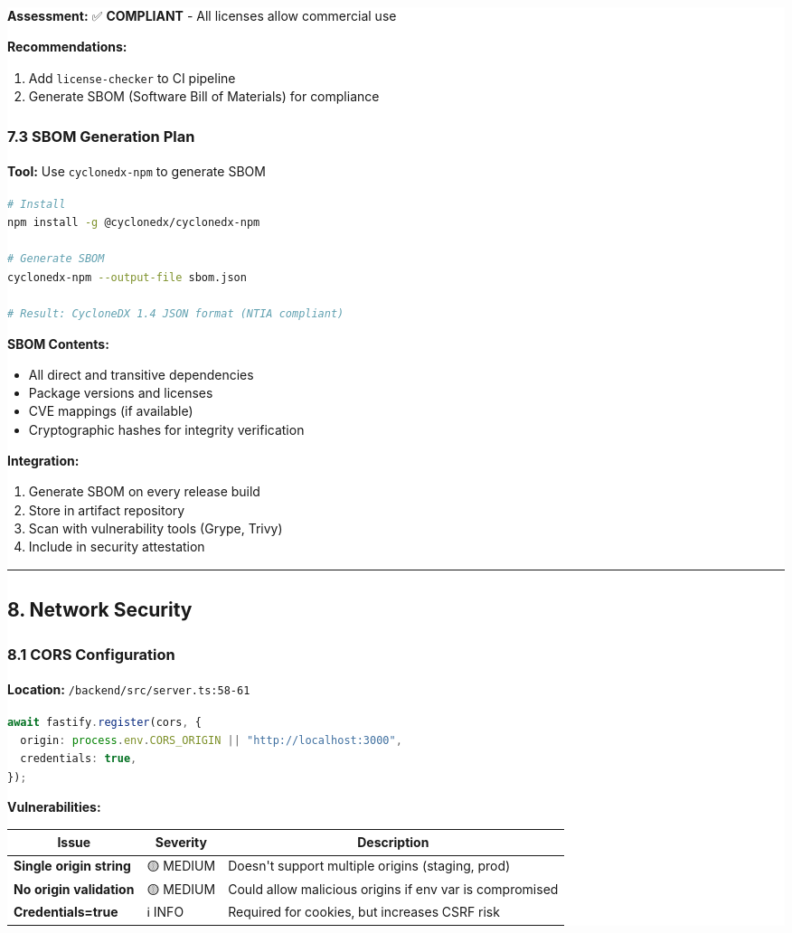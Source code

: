**Assessment:** ✅ **COMPLIANT** - All licenses allow commercial use

**Recommendations:**
1. Add `license-checker` to CI pipeline
2. Generate SBOM (Software Bill of Materials) for compliance

### 7.3 SBOM Generation Plan

**Tool:** Use `cyclonedx-npm` to generate SBOM

```bash
# Install
npm install -g @cyclonedx/cyclonedx-npm

# Generate SBOM
cyclonedx-npm --output-file sbom.json

# Result: CycloneDX 1.4 JSON format (NTIA compliant)
```

**SBOM Contents:**
- All direct and transitive dependencies
- Package versions and licenses
- CVE mappings (if available)
- Cryptographic hashes for integrity verification

**Integration:**
1. Generate SBOM on every release build
2. Store in artifact repository
3. Scan with vulnerability tools (Grype, Trivy)
4. Include in security attestation

---

## 8. Network Security

### 8.1 CORS Configuration

**Location:** `/backend/src/server.ts:58-61`

```typescript
await fastify.register(cors, {
  origin: process.env.CORS_ORIGIN || "http://localhost:3000",
  credentials: true,
});
```

**Vulnerabilities:**

| Issue | Severity | Description |
|-------|----------|-------------|
| **Single origin string** | 🟡 MEDIUM | Doesn't support multiple origins (staging, prod) |
| **No origin validation** | 🟡 MEDIUM | Could allow malicious origins if env var is compromised |
| **Credentials=true** | ℹ️ INFO | Required for cookies, but increases CSRF risk |
